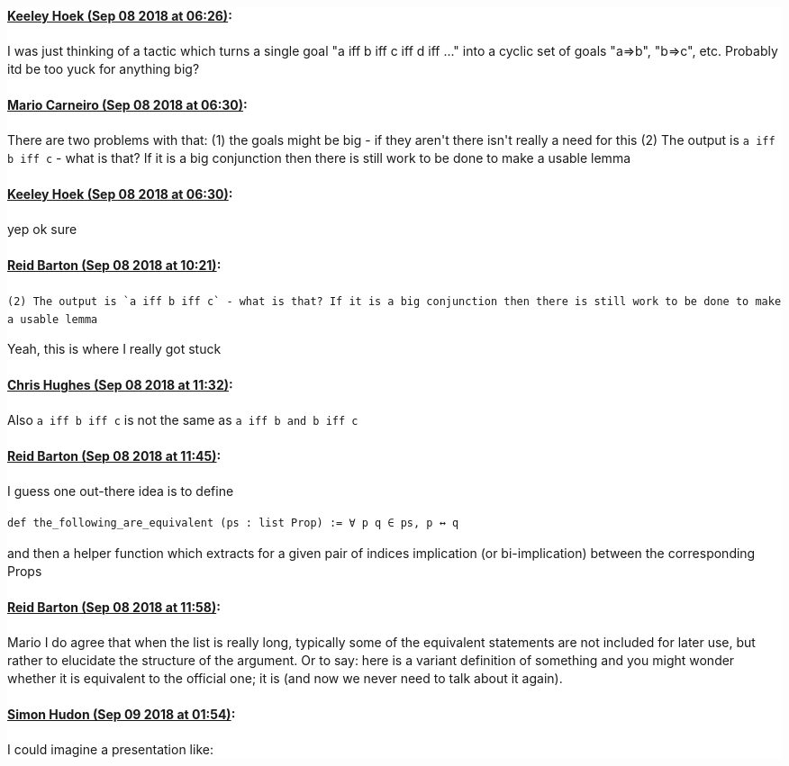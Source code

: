 #### [Keeley Hoek (Sep 08 2018 at 06:26)](https://leanprover.zulipchat.com/#narrow/stream/113488-general/topic/TFAE/near/133553769):
I was just thinking of a tactic which turns a single goal "a iff b iff c iff d iff ..." into a cyclic set of goals "a=>b", "b=>c", etc. Probably itd be too yuck for anything big?

#### [Mario Carneiro (Sep 08 2018 at 06:30)](https://leanprover.zulipchat.com/#narrow/stream/113488-general/topic/TFAE/near/133553893):
There are two problems with that: (1) the goals might be big - if they aren't there isn't really a need for this (2) The output is `a iff b iff c` - what is that? If it is a big conjunction then there is still work to be done to make a usable lemma

#### [Keeley Hoek (Sep 08 2018 at 06:30)](https://leanprover.zulipchat.com/#narrow/stream/113488-general/topic/TFAE/near/133553898):
yep ok sure

#### [Reid Barton (Sep 08 2018 at 10:21)](https://leanprover.zulipchat.com/#narrow/stream/113488-general/topic/TFAE/near/133559919):
```quote
(2) The output is `a iff b iff c` - what is that? If it is a big conjunction then there is still work to be done to make a usable lemma
```
Yeah, this is where I really got stuck

#### [Chris Hughes (Sep 08 2018 at 11:32)](https://leanprover.zulipchat.com/#narrow/stream/113488-general/topic/TFAE/near/133561811):
Also `a iff b iff c` is not the same as `a iff b and b iff c`

#### [Reid Barton (Sep 08 2018 at 11:45)](https://leanprover.zulipchat.com/#narrow/stream/113488-general/topic/TFAE/near/133562136):
I guess one out-there idea is to define
```lean
def the_following_are_equivalent (ps : list Prop) := ∀ p q ∈ ps, p ↔ q
```
and then a helper function which extracts for a given pair of indices implication (or bi-implication) between the corresponding Props

#### [Reid Barton (Sep 08 2018 at 11:58)](https://leanprover.zulipchat.com/#narrow/stream/113488-general/topic/TFAE/near/133562550):
Mario I do agree that when the list is really long, typically some of the equivalent statements are not included for later use, but rather to elucidate the structure of the argument. Or to say: here is a variant definition of something and you might wonder whether it is equivalent to the official one; it is (and now we never need to talk about it again).

#### [Simon Hudon (Sep 09 2018 at 01:54)](https://leanprover.zulipchat.com/#narrow/stream/113488-general/topic/TFAE/near/133586841):
I could imagine a presentation like:
